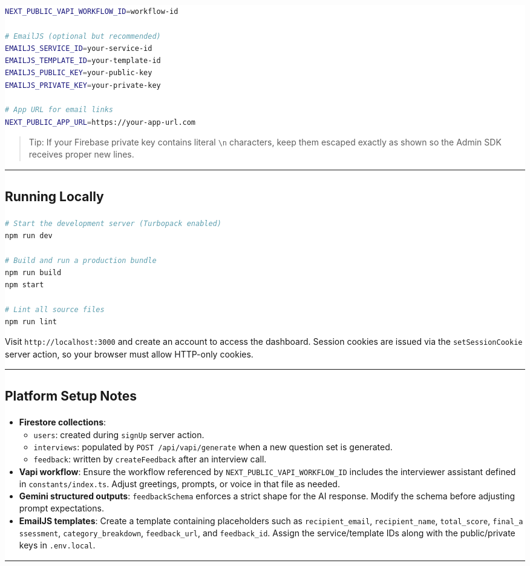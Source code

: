 ```bash
NEXT_PUBLIC_VAPI_WORKFLOW_ID=workflow-id

# EmailJS (optional but recommended)
EMAILJS_SERVICE_ID=your-service-id
EMAILJS_TEMPLATE_ID=your-template-id
EMAILJS_PUBLIC_KEY=your-public-key
EMAILJS_PRIVATE_KEY=your-private-key

# App URL for email links
NEXT_PUBLIC_APP_URL=https://your-app-url.com
```

> Tip: If your Firebase private key contains literal `\n` characters, keep them escaped exactly as shown so the Admin SDK receives proper new lines.

---

## Running Locally

```bash
# Start the development server (Turbopack enabled)
npm run dev

# Build and run a production bundle
npm run build
npm start

# Lint all source files
npm run lint
```

Visit `http://localhost:3000` and create an account to access the dashboard. Session cookies are issued via the `setSessionCookie` server action, so your browser must allow HTTP-only cookies.

---

## Platform Setup Notes
- **Firestore collections**:
  - `users`: created during `signUp` server action.
  - `interviews`: populated by `POST /api/vapi/generate` when a new question set is generated.
  - `feedback`: written by `createFeedback` after an interview call.
- **Vapi workflow**: Ensure the workflow referenced by `NEXT_PUBLIC_VAPI_WORKFLOW_ID` includes the interviewer assistant defined in `constants/index.ts`. Adjust greetings, prompts, or voice in that file as needed.
- **Gemini structured outputs**: `feedbackSchema` enforces a strict shape for the AI response. Modify the schema before adjusting prompt expectations.
- **EmailJS templates**: Create a template containing placeholders such as `recipient_email`, `recipient_name`, `total_score`, `final_assessment`, `category_breakdown`, `feedback_url`, and `feedback_id`. Assign the service/template IDs along with the public/private keys in `.env.local`.

---
